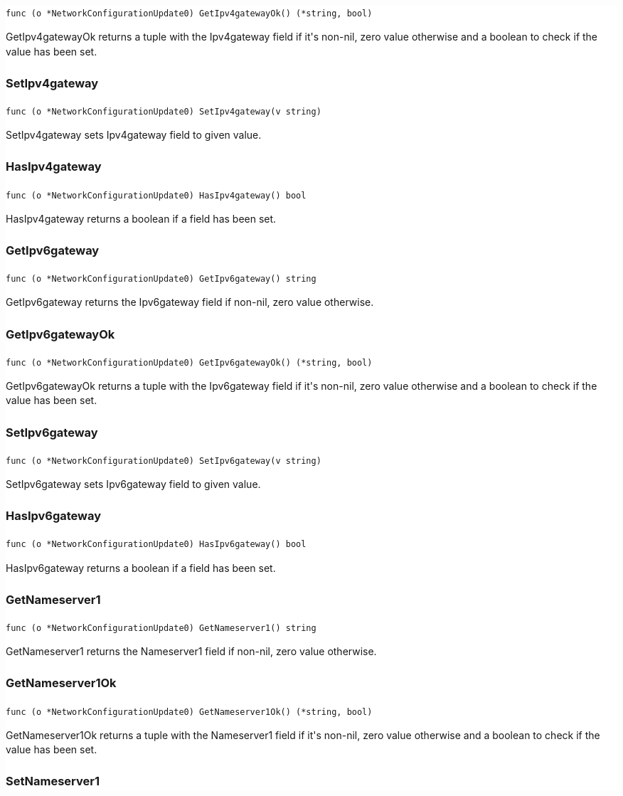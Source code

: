 `func (o *NetworkConfigurationUpdate0) GetIpv4gatewayOk() (*string, bool)`

GetIpv4gatewayOk returns a tuple with the Ipv4gateway field if it's non-nil, zero value otherwise
and a boolean to check if the value has been set.

### SetIpv4gateway

`func (o *NetworkConfigurationUpdate0) SetIpv4gateway(v string)`

SetIpv4gateway sets Ipv4gateway field to given value.

### HasIpv4gateway

`func (o *NetworkConfigurationUpdate0) HasIpv4gateway() bool`

HasIpv4gateway returns a boolean if a field has been set.

### GetIpv6gateway

`func (o *NetworkConfigurationUpdate0) GetIpv6gateway() string`

GetIpv6gateway returns the Ipv6gateway field if non-nil, zero value otherwise.

### GetIpv6gatewayOk

`func (o *NetworkConfigurationUpdate0) GetIpv6gatewayOk() (*string, bool)`

GetIpv6gatewayOk returns a tuple with the Ipv6gateway field if it's non-nil, zero value otherwise
and a boolean to check if the value has been set.

### SetIpv6gateway

`func (o *NetworkConfigurationUpdate0) SetIpv6gateway(v string)`

SetIpv6gateway sets Ipv6gateway field to given value.

### HasIpv6gateway

`func (o *NetworkConfigurationUpdate0) HasIpv6gateway() bool`

HasIpv6gateway returns a boolean if a field has been set.

### GetNameserver1

`func (o *NetworkConfigurationUpdate0) GetNameserver1() string`

GetNameserver1 returns the Nameserver1 field if non-nil, zero value otherwise.

### GetNameserver1Ok

`func (o *NetworkConfigurationUpdate0) GetNameserver1Ok() (*string, bool)`

GetNameserver1Ok returns a tuple with the Nameserver1 field if it's non-nil, zero value otherwise
and a boolean to check if the value has been set.

### SetNameserver1
